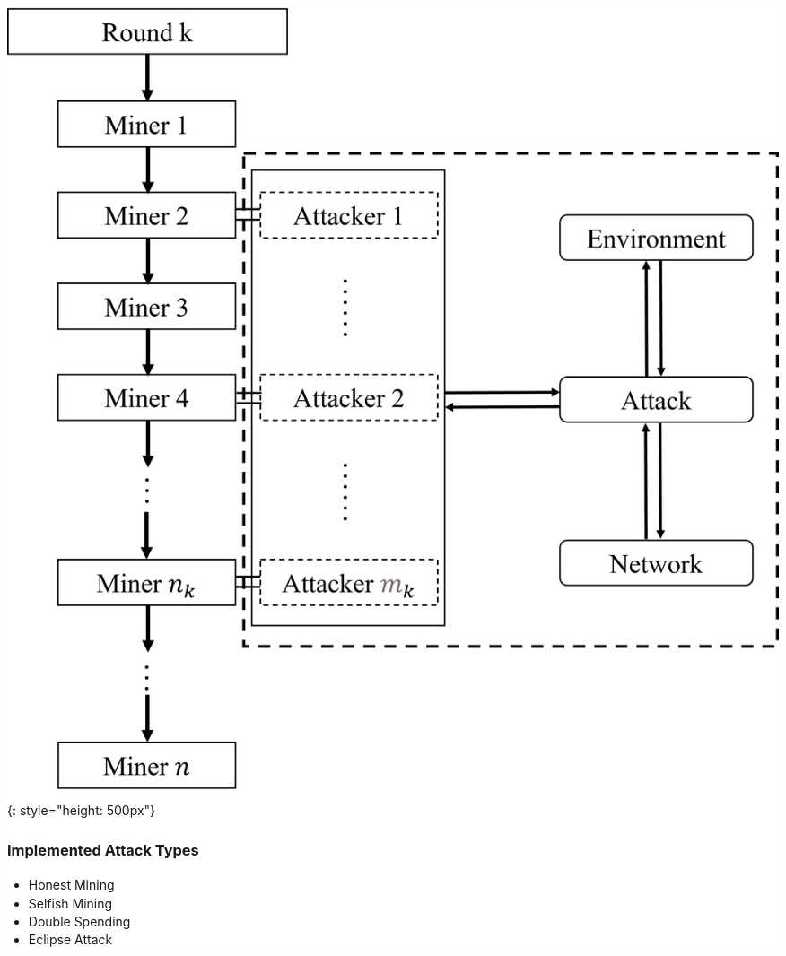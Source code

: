 ![attack](doc/attack.png){: style="height: 500px"}

### Implemented Attack Types
- Honest Mining
- Selfish Mining
- Double Spending
- Eclipse Attack
